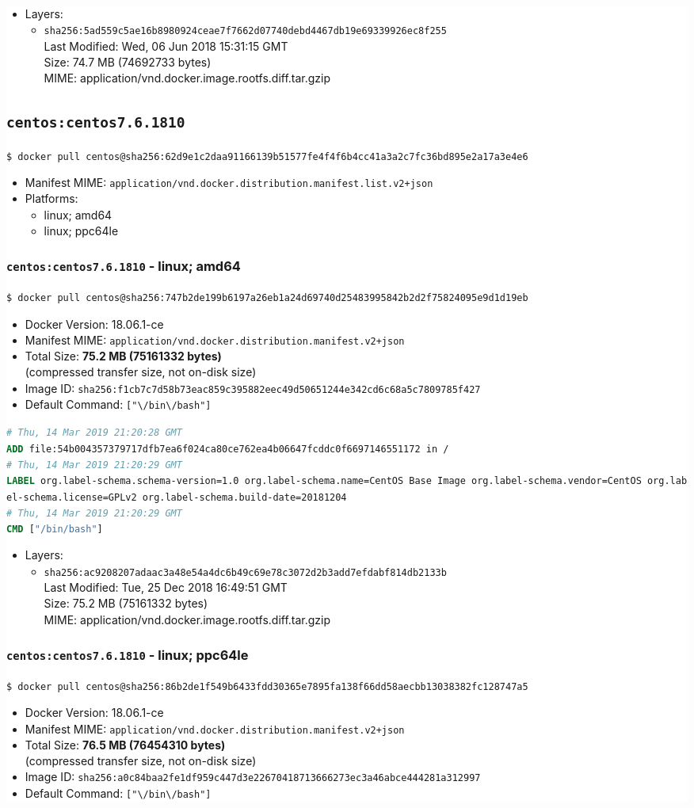 -	Layers:
	-	`sha256:5ad559c5ae16b8980924ceae7f7662d07740debd4467db19e69339926ec8f255`  
		Last Modified: Wed, 06 Jun 2018 15:31:15 GMT  
		Size: 74.7 MB (74692733 bytes)  
		MIME: application/vnd.docker.image.rootfs.diff.tar.gzip

## `centos:centos7.6.1810`

```console
$ docker pull centos@sha256:62d9e1c2daa91166139b51577fe4f4f6b4cc41a3a2c7fc36bd895e2a17a3e4e6
```

-	Manifest MIME: `application/vnd.docker.distribution.manifest.list.v2+json`
-	Platforms:
	-	linux; amd64
	-	linux; ppc64le

### `centos:centos7.6.1810` - linux; amd64

```console
$ docker pull centos@sha256:747b2de199b6197a26eb1a24d69740d25483995842b2d2f75824095e9d1d19eb
```

-	Docker Version: 18.06.1-ce
-	Manifest MIME: `application/vnd.docker.distribution.manifest.v2+json`
-	Total Size: **75.2 MB (75161332 bytes)**  
	(compressed transfer size, not on-disk size)
-	Image ID: `sha256:f1cb7c7d58b73eac859c395882eec49d50651244e342cd6c68a5c7809785f427`
-	Default Command: `["\/bin\/bash"]`

```dockerfile
# Thu, 14 Mar 2019 21:20:28 GMT
ADD file:54b004357379717dfb7ea6f024ca80ce762ea4b06647fcddc0f6697146551172 in / 
# Thu, 14 Mar 2019 21:20:29 GMT
LABEL org.label-schema.schema-version=1.0 org.label-schema.name=CentOS Base Image org.label-schema.vendor=CentOS org.label-schema.license=GPLv2 org.label-schema.build-date=20181204
# Thu, 14 Mar 2019 21:20:29 GMT
CMD ["/bin/bash"]
```

-	Layers:
	-	`sha256:ac9208207adaac3a48e54a4dc6b49c69e78c3072d2b3add7efdabf814db2133b`  
		Last Modified: Tue, 25 Dec 2018 16:49:51 GMT  
		Size: 75.2 MB (75161332 bytes)  
		MIME: application/vnd.docker.image.rootfs.diff.tar.gzip

### `centos:centos7.6.1810` - linux; ppc64le

```console
$ docker pull centos@sha256:86b2de1f549b6433fdd30365e7895fa138f66dd58aecbb13038382fc128747a5
```

-	Docker Version: 18.06.1-ce
-	Manifest MIME: `application/vnd.docker.distribution.manifest.v2+json`
-	Total Size: **76.5 MB (76454310 bytes)**  
	(compressed transfer size, not on-disk size)
-	Image ID: `sha256:a0c84baa2fe1df959c447d3e22670418713666273ec3a46abce444281a312997`
-	Default Command: `["\/bin\/bash"]`
